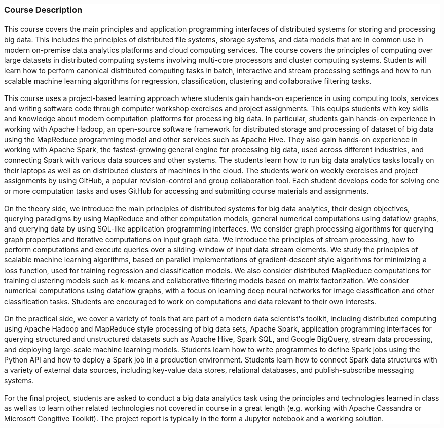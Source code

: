 


### Course Description

This course covers the main principles and application programming interfaces of distributed systems for storing and processing big data. This includes the principles of distributed file systems, storage systems, and data models that are in common use in modern on-premise data analytics platforms and cloud computing services. The course covers the principles of computing over large datasets in distributed computing systems involving multi-core processors and cluster computing systems. Students will learn how to perform canonical distributed computing tasks in batch, interactive and stream processing settings and how to run scalable machine learning algorithms for regression, classification, clustering and collaborative filtering tasks. 

This course uses a project-based learning approach where students gain hands-on experience in using computing tools, services and writing software code through computer workshop exercises and project assignments. This equips students with key skills and knowledge about modern computation platforms for processing big data. In particular, students gain hands-on experience in working with Apache Hadoop, an open-source software framework for distributed storage and processing of dataset of big data using the MapReduce programming model and other services such as Apache Hive. They also gain hands-on experience in working with  Apache Spark, the fastest-growing general engine for processing big data, used across different industries, and connecting Spark with various data sources and other systems. The students learn how to run big data analytics tasks locally on their laptops as well as on distributed clusters of machines in the cloud. The students work on weekly exercises and project assignments by using GitHub, a popular revision-control and group collaboration tool. Each student develops code for solving one or more computation tasks and uses GitHub for accessing and submitting course materials and assignments.

On the theory side, we introduce the main principles of distributed systems for big data analytics, their design objectives, querying paradigms by using MapReduce and other computation models, general numerical computations using dataflow graphs, and querying data by using SQL-like application programming interfaces. We consider graph processing algorithms for querying graph properties and iterative computations on input graph data. We introduce the principles of stream processing, how to perform computations and execute queries over a sliding-window of input data stream elements. We study the principles of scalable machine learning algorithms, based on parallel implementations of gradient-descent style algorithms for minimizing a loss function, used for training regression and classification models. We also consider distributed MapReduce computations for training clustering models such as k-means and collaborative filtering models based on matrix factorization. We consider numerical computations using dataflow graphs, with a focus on learning deep neural networks for image classification and other classification tasks. Students are encouraged to work on computations and data relevant to their own interests.

On the practical side, we cover a variety of tools that are part of a modern data scientist's toolkit, including distributed computing using Apache Hadoop and MapReduce style processing of big data sets, Apache Spark, application programming interfaces for querying structured and unstructured datasets such as Apache Hive, Spark SQL, and Google BigQuery, stream data processing, and deploying large-scale machine learning models. Students learn how to write programmes to define Spark jobs using the Python API and how to deploy a Spark job in a production environment. Students learn how to connect Spark data structures with a variety of external data sources, including key-value data stores, relational databases, and publish-subscribe messaging systems.

For the final project, students are asked to conduct a big data analytics task using the principles and technologies learned in class as well as to learn other related technologies not covered in course in a great length (e.g. working with Apache Cassandra or Microsoft Congitive Toolkit). The project report is typically in the form a Jupyter notebook and a working solution.
